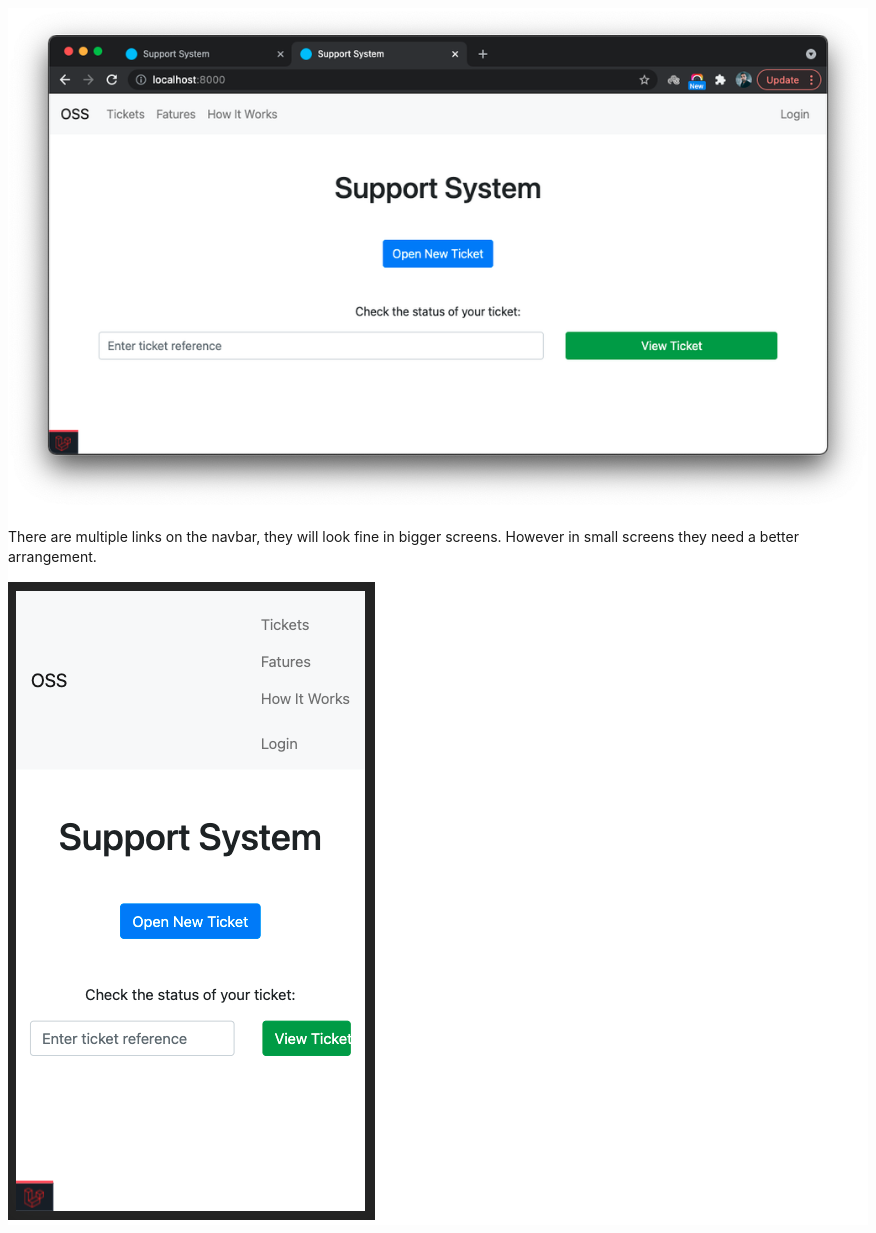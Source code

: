 ![Home Page Navbar In Laptop](../../../../images/support-home-page-navbar-in-laptop.png)

There are multiple links on the navbar, they will look fine in bigger screens. However in small screens they need a better arrangement.

![Home Page Navbar In Mobile](../../../../images/support-home-page-navbar-in-mobile.png)
